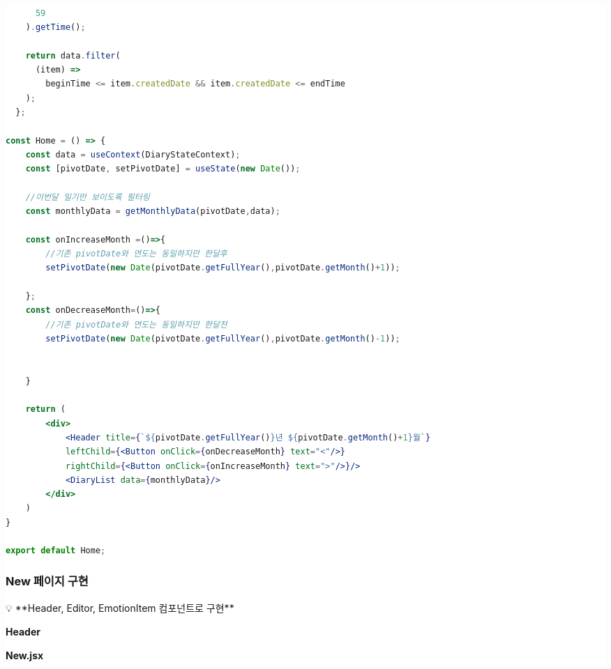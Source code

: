 ```jsx
      59
    ).getTime();
  
    return data.filter(
      (item) =>
        beginTime <= item.createdDate && item.createdDate <= endTime
    );
  };

const Home = () => {
    const data = useContext(DiaryStateContext);
    const [pivotDate, setPivotDate] = useState(new Date());

    //이번달 일기만 보이도록 필터링
    const monthlyData = getMonthlyData(pivotDate,data);

    const onIncreaseMonth =()=>{
        //기존 pivotDate와 연도는 동일하지만 한달후
        setPivotDate(new Date(pivotDate.getFullYear(),pivotDate.getMonth()+1));

    };
    const onDecreaseMonth=()=>{
        //기존 pivotDate와 연도는 동일하지만 한달전
        setPivotDate(new Date(pivotDate.getFullYear(),pivotDate.getMonth()-1));

    
    }
    
    return (
        <div>
            <Header title={`${pivotDate.getFullYear()}년 ${pivotDate.getMonth()+1}월`}
            leftChild={<Button onClick={onDecreaseMonth} text="<"/>}
            rightChild={<Button onClick={onIncreaseMonth} text=">"/>}/>
            <DiaryList data={monthlyData}/>
        </div>
    )
}

export default Home;
```

### New 페이지 구현

<aside>
💡 **Header, Editor, EmotionItem 컴포넌트로 구현**

</aside>

**Header**

**New.jsx**
